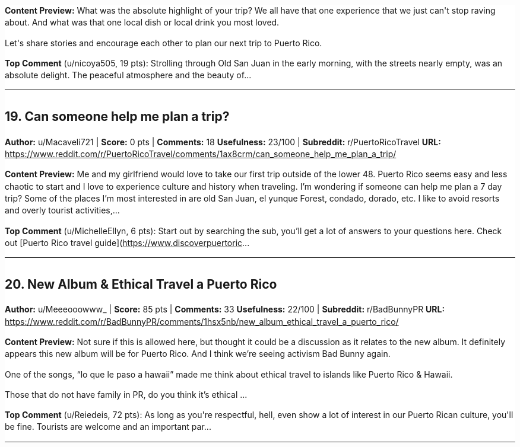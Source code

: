 **Content Preview:**
What was the absolute highlight of your trip? We all have that one experience that we just can't stop raving about. And what was that one local dish or local drink you most loved.

Let's share stories and encourage each other to plan our next trip to Puerto Rico. 

**Top Comment** (u/nicoya505, 19 pts): Strolling through Old San Juan in the early morning, with the streets nearly empty, was an absolute delight. The peaceful atmosphere and the beauty of...

---

## 19. Can someone help me plan a trip?

**Author:** u/Macaveli721 | **Score:** 0 pts | **Comments:** 18
**Usefulness:** 23/100 | **Subreddit:** r/PuertoRicoTravel
**URL:** https://www.reddit.com/r/PuertoRicoTravel/comments/1ax8crm/can_someone_help_me_plan_a_trip/

**Content Preview:**
Me and my girlfriend would love to take our first trip outside of the lower 48. Puerto Rico seems easy and less chaotic to start and I love to experience culture and history when traveling. I’m wondering if someone can help me plan a 7 day trip? Some of the places I’m most interested in are old San Juan, el yunque Forest, condado, dorado, etc. I like to avoid resorts and overly tourist activities,...

**Top Comment** (u/MichelleEllyn, 6 pts): Start out by searching the sub, you’ll get a lot of answers to your questions here. Check out [Puerto Rico travel guide](https://www.discoverpuertoric...

---

## 20. New Album & Ethical Travel a Puerto Rico 

**Author:** u/Meeeooowww_ | **Score:** 85 pts | **Comments:** 33
**Usefulness:** 22/100 | **Subreddit:** r/BadBunnyPR
**URL:** https://www.reddit.com/r/BadBunnyPR/comments/1hsx5nb/new_album_ethical_travel_a_puerto_rico/

**Content Preview:**
Not sure if this is allowed here, but thought it could be a discussion as it relates to the new album. It definitely appears this new album will be for Puerto Rico. And I think we’re seeing activism Bad Bunny again. 

One of the songs, “lo que le paso a hawaii” made me think about ethical travel to islands like Puerto Rico & Hawaii. 

Those that do not have family in PR, do you think it’s ethical ...

**Top Comment** (u/Reiedeis, 72 pts): As long as you're respectful, hell, even show a lot of interest in our Puerto Rican culture, you'll be fine. Tourists are welcome and an important par...

---
